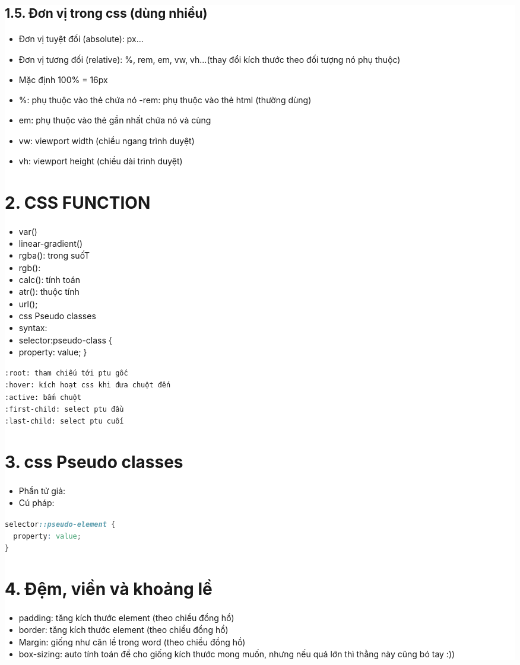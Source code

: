 ## 1.5. Đơn vị trong css (dùng nhiều)

- Đơn vị tuyệt đối (absolute): px...
- Đơn vị tương đối (relative): %, rem, em, vw, vh...(thay đổi kích thước theo đối tượng nó phụ thuộc)

- Mặc định 100% = 16px
- %: phụ thuộc vào thẻ chứa nó
  -rem: phụ thuộc vào thẻ html (thường dùng)
- em: phụ thuộc vào thẻ gần nhất chứa nó và cùng
- vw: viewport width (chiều ngang trình duyệt)
- vh: viewport height (chiều dài trình duyệt)

# 2. CSS FUNCTION

- var()
- linear-gradient()
- rgba(): trong suốT
- rgb():
- calc(): tính toán
- atr(): thuộc tính
- url();
- css Pseudo classes
- syntax:
- selector:pseudo-class {
- property: value;
  }

```
:root: tham chiếu tới ptu gốc
:hover: kích hoạt css khi đưa chuột đến
:active: bấm chuột
:first-child: select ptu đầu
:last-child: select ptu cuối
```

# 3. css Pseudo classes

- Phần tử giả:
- Cú pháp:

```css
selector::pseudo-element {
  property: value;
}
```

# 4. Đệm, viền và khoảng lề

- padding: tăng kích thước element (theo chiều đồng hồ)
- border: tăng kích thước element (theo chiều đồng hồ)
- Margin: giống như căn lề trong word (theo chiều đồng hồ)
- box-sizing: auto tính toán để cho giống kích thước mong muốn, nhưng nếu quá lớn thì thằng này cũng bó tay :))

